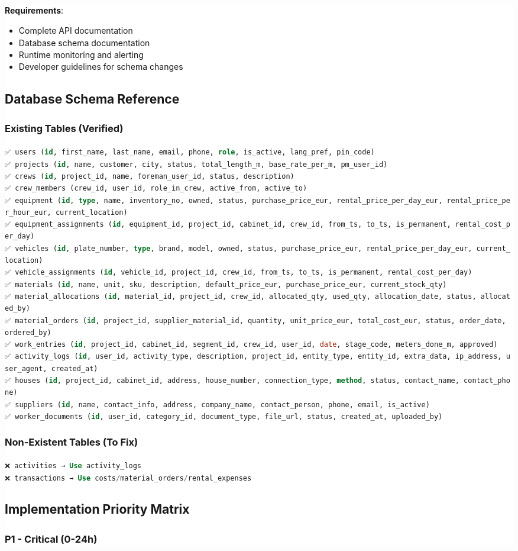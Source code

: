 **Requirements**:

- Complete API documentation
- Database schema documentation
- Runtime monitoring and alerting
- Developer guidelines for schema changes

## Database Schema Reference

### Existing Tables (Verified)

```sql
✅ users (id, first_name, last_name, email, phone, role, is_active, lang_pref, pin_code)
✅ projects (id, name, customer, city, status, total_length_m, base_rate_per_m, pm_user_id)
✅ crews (id, project_id, name, foreman_user_id, status, description)
✅ crew_members (crew_id, user_id, role_in_crew, active_from, active_to)
✅ equipment (id, type, name, inventory_no, owned, status, purchase_price_eur, rental_price_per_day_eur, rental_price_per_hour_eur, current_location)
✅ equipment_assignments (id, equipment_id, project_id, cabinet_id, crew_id, from_ts, to_ts, is_permanent, rental_cost_per_day)
✅ vehicles (id, plate_number, type, brand, model, owned, status, purchase_price_eur, rental_price_per_day_eur, current_location)
✅ vehicle_assignments (id, vehicle_id, project_id, crew_id, from_ts, to_ts, is_permanent, rental_cost_per_day)
✅ materials (id, name, unit, sku, description, default_price_eur, purchase_price_eur, current_stock_qty)
✅ material_allocations (id, material_id, project_id, crew_id, allocated_qty, used_qty, allocation_date, status, allocated_by)
✅ material_orders (id, project_id, supplier_material_id, quantity, unit_price_eur, total_cost_eur, status, order_date, ordered_by)
✅ work_entries (id, project_id, cabinet_id, segment_id, crew_id, user_id, date, stage_code, meters_done_m, approved)
✅ activity_logs (id, user_id, activity_type, description, project_id, entity_type, entity_id, extra_data, ip_address, user_agent, created_at)
✅ houses (id, project_id, cabinet_id, address, house_number, connection_type, method, status, contact_name, contact_phone)
✅ suppliers (id, name, contact_info, address, company_name, contact_person, phone, email, is_active)
✅ worker_documents (id, user_id, category_id, document_type, file_url, status, created_at, uploaded_by)
```

### Non-Existent Tables (To Fix)

```sql
❌ activities → Use activity_logs
❌ transactions → Use costs/material_orders/rental_expenses
```

## Implementation Priority Matrix

### P1 - Critical (0-24h)

